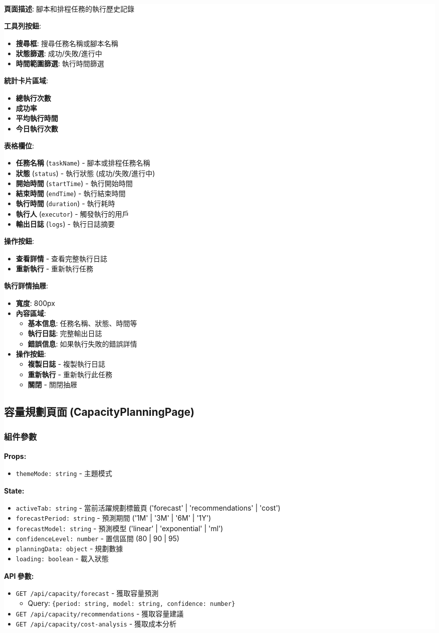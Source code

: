 **頁面描述**: 腳本和排程任務的執行歷史記錄

**工具列按鈕**:
- **搜尋框**: 搜尋任務名稱或腳本名稱
- **狀態篩選**: 成功/失敗/進行中
- **時間範圍篩選**: 執行時間篩選

**統計卡片區域**:
- **總執行次數**
- **成功率**
- **平均執行時間**
- **今日執行次數**

**表格欄位**:
- **任務名稱** (`taskName`) - 腳本或排程任務名稱
- **狀態** (`status`) - 執行狀態 (成功/失敗/進行中)
- **開始時間** (`startTime`) - 執行開始時間
- **結束時間** (`endTime`) - 執行結束時間
- **執行時間** (`duration`) - 執行耗時
- **執行人** (`executor`) - 觸發執行的用戶
- **輸出日誌** (`logs`) - 執行日誌摘要

**操作按鈕**:
- **查看詳情** - 查看完整執行日誌
- **重新執行** - 重新執行任務

**執行詳情抽屜**:
- **寬度**: 800px
- **內容區域**:
  - **基本信息**: 任務名稱、狀態、時間等
  - **執行日誌**: 完整輸出日誌
  - **錯誤信息**: 如果執行失敗的錯誤詳情
- **操作按鈕**:
  - **複製日誌** - 複製執行日誌
  - **重新執行** - 重新執行此任務
  - **關閉** - 關閉抽屜

## 容量規劃頁面 (CapacityPlanningPage)

### 組件參數
**Props:**
- `themeMode: string` - 主題模式

**State:**
- `activeTab: string` - 當前活躍規劃標籤頁 ('forecast' | 'recommendations' | 'cost')
- `forecastPeriod: string` - 預測期間 ('1M' | '3M' | '6M' | '1Y')
- `forecastModel: string` - 預測模型 ('linear' | 'exponential' | 'ml')
- `confidenceLevel: number` - 置信區間 (80 | 90 | 95)
- `planningData: object` - 規劃數據
- `loading: boolean` - 載入狀態

**API 參數:**
- `GET /api/capacity/forecast` - 獲取容量預測
  - Query: `{period: string, model: string, confidence: number}`
- `GET /api/capacity/recommendations` - 獲取容量建議
- `GET /api/capacity/cost-analysis` - 獲取成本分析
